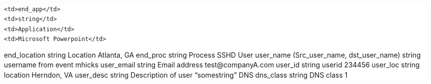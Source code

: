    <td>end_app</td>
    <td>string</td>
    <td>Application</td>
    <td>Microsoft Powerpoint</td>
  </tr>
  <tr>
    <td></td>
    <td>end_location</td>
    <td>string</td>
    <td>Location</td>
    <td>Atlanta, GA</td>
  </tr>
  <tr>
    <td></td>
    <td>end_proc</td>
    <td>string</td>
    <td>Process</td>
    <td>SSHD</td>
  </tr>
  <tr>
    <td>User</td>
    <td>user_name
(Src_user_name, dst_user_name)</td>
    <td>string</td>
    <td>username from event
</td>
    <td>mhicks</td>
  </tr>
  <tr>
    <td></td>
    <td>user_email</td>
    <td>string</td>
    <td>Email address</td>
    <td>test@companyA.com</td>
  </tr>
  <tr>
    <td></td>
    <td>user_id</td>
    <td>string</td>
    <td>userid</td>
    <td>234456</td>
  </tr>
  <tr>
    <td></td>
    <td>user_loc</td>
    <td>string</td>
    <td>location</td>
    <td>Herndon, VA</td>
  </tr>
  <tr>
    <td></td>
    <td>user_desc</td>
    <td>string</td>
    <td>Description of user</td>
    <td>“somestring”</td>
  </tr>
  <tr>
    <td>DNS</td>
    <td>dns_class</td>
    <td>string</td>
    <td>DNS class</td>
    <td>1</td>
  </tr>
  <tr>